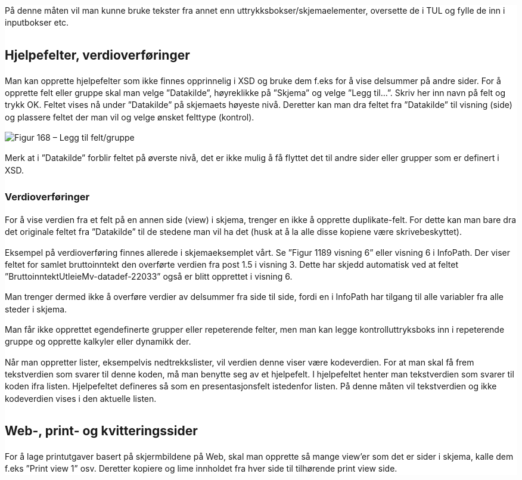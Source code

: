 På denne måten vil man kunne bruke tekster fra annet enn uttrykksbokser/skjemaelementer, oversette de i TUL og fylle de inn i inputbokser
etc.

## Hjelpefelter, verdioverføringer

Man kan opprette hjelpefelter som ikke finnes opprinnelig i XSD og bruke dem f.eks for å vise delsummer på andre sider. For å opprette felt
eller gruppe skal man velge ”Datakilde”, høyreklikke på ”Skjema” og velge ”Legg til…”. Skriv her inn navn på felt og trykk OK. Feltet vises
nå under ”Datakilde” på skjemaets høyeste nivå. Deretter kan man dra feltet fra ”Datakilde” til visning (side) og plassere feltet der man
vil og velge ønsket felttype (kontrol).

![Figur 168 – Legg til felt/gruppe](/docs/images/guides/tul/legg-til-felt-gruppe.png?width=700 "Figur 168 – Legg til felt/gruppe")

Merk at i ”Datakilde” forblir feltet på øverste nivå, det er ikke mulig å få flyttet det til andre sider eller grupper som er definert i
XSD.

### Verdioverføringer

For å vise verdien fra et felt på en annen side (view) i skjema, trenger en ikke å opprette duplikate-felt. For dette kan man bare dra det
originale feltet fra ”Datakilde” til de stedene man vil ha det (husk at å la alle disse kopiene være skrivebeskyttet).

Eksempel på verdioverføring finnes allerede i skjemaeksemplet vårt. Se ”Figur 1189 visning 6” eller visning 6 i InfoPath. Der viser feltet
for samlet bruttoinntekt den overførte verdien fra post 1.5 i visning 3. Dette har skjedd automatisk ved at feltet
”BruttoinntektUtleieMv-datadef-22033” også er blitt opprettet i visning 6.

Man trenger dermed ikke å overføre verdier av delsummer fra side til side, fordi en i InfoPath har tilgang til alle variabler fra alle
steder i skjema.

Man får ikke opprettet egendefinerte grupper eller repeterende felter, men man kan legge kontrolluttryksboks inn i repeterende gruppe og
opprette kalkyler eller dynamikk der.

Når man oppretter lister, eksempelvis nedtrekkslister, vil verdien denne viser være kodeverdien. For at man skal få frem tekstverdien som
svarer til denne koden, må man benytte seg av et hjelpefelt. I hjelpefeltet henter man tekstverdien som svarer til koden ifra listen.
Hjelpefeltet defineres så som en presentasjonsfelt istedenfor listen. På denne måten vil tekstverdien og ikke kodeverdien vises i den
aktuelle listen.

## Web-, print- og kvitteringssider

For å lage printutgaver basert på skjermbildene på Web, skal man opprette så mange view’er som det er sider i skjema, kalle dem f.eks ”Print
view 1” osv. Deretter kopiere og lime innholdet fra hver side til tilhørende print view side.
